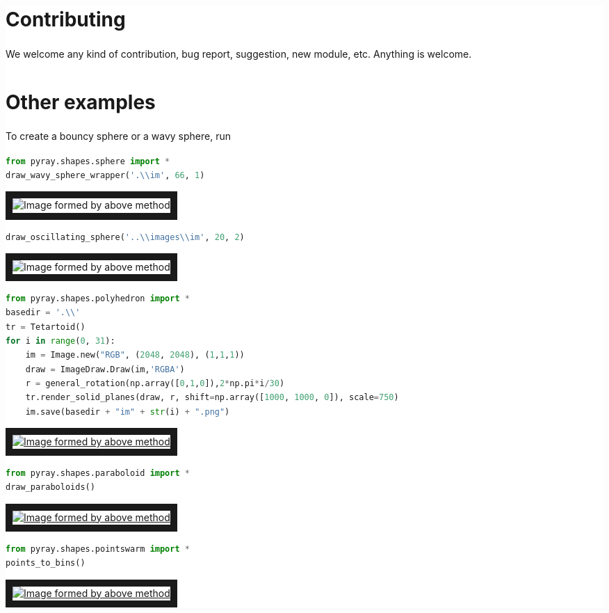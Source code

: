 
# Contributing

We welcome any kind of contribution, bug report, suggestion, new module, etc. Anything is welcome.

# Other examples

To create a bouncy sphere or a wavy sphere, run 
```python
from pyray.shapes.sphere import *
draw_wavy_sphere_wrapper('.\\im', 66, 1)
```

<img src="https://github.com/ryu577/pyray/blob/master/Images/WavySphere.gif" 
alt="Image formed by above method" width="240" height="240" border="10" /></a>

```python
draw_oscillating_sphere('..\\images\\im', 20, 2)
```
<img src="https://github.com/ryu577/pyray/blob/master/Images/BouncySphere.gif" 
alt="Image formed by above method" width="240" height="240" border="10" /></a>

```python
from pyray.shapes.polyhedron import *
basedir = '.\\'
tr = Tetartoid()
for i in range(0, 31):
    im = Image.new("RGB", (2048, 2048), (1,1,1))
    draw = ImageDraw.Draw(im,'RGBA')
    r = general_rotation(np.array([0,1,0]),2*np.pi*i/30)
    tr.render_solid_planes(draw, r, shift=np.array([1000, 1000, 0]), scale=750)
    im.save(basedir + "im" + str(i) + ".png")
```

<a href="https://www.youtube.com/watch?v=OV7c6S32IDU" 
target="_blank"><img src="https://github.com/ryu577/ryu577.github.io/blob/master/Downloads/tetartoid2.gif" 
alt="Image formed by above method" width="240" height="240" border="10" /></a>


```python
from pyray.shapes.paraboloid import *
draw_paraboloids()
```

<a href="https://www.youtube.com/watch?v=OV7c6S32IDU" 
target="_blank"><img src="https://github.com/ryu577/ryu577.github.io/blob/master/Downloads/paraboloids.gif" 
alt="Image formed by above method" width="240" height="240" border="10" /></a>



```python
from pyray.shapes.pointswarm import *
points_to_bins()
```

<a href="https://www.youtube.com/watch?v=OV7c6S32IDU" 
target="_blank"><img src="https://github.com/ryu577/ryu577.github.io/blob/master/Downloads/classificn/classificn.gif" 
alt="Image formed by above method" width="240" height="240" border="10" /></a>

